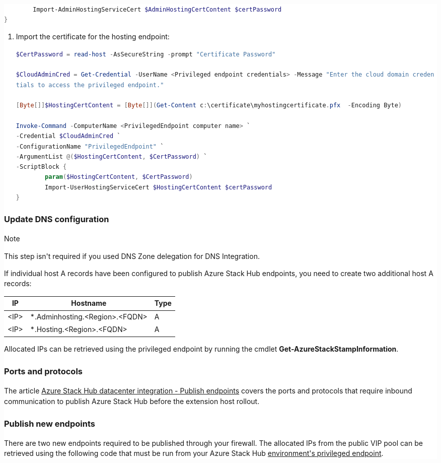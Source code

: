    ```powershell  
           Import-AdminHostingServiceCert $AdminHostingCertContent $certPassword
   }
   ```

1. Import the certificate for the hosting endpoint:

   ```powershell  
   $CertPassword = read-host -AsSecureString -prompt "Certificate Password"

   $CloudAdminCred = Get-Credential -UserName <Privileged endpoint credentials> -Message "Enter the cloud domain credentials to access the privileged endpoint."

   [Byte[]]$HostingCertContent = [Byte[]](Get-Content c:\certificate\myhostingcertificate.pfx  -Encoding Byte)

   Invoke-Command -ComputerName <PrivilegedEndpoint computer name> `
   -Credential $CloudAdminCred `
   -ConfigurationName "PrivilegedEndpoint" `
   -ArgumentList @($HostingCertContent, $CertPassword) `
   -ScriptBlock {
           param($HostingCertContent, $CertPassword)
           Import-UserHostingServiceCert $HostingCertContent $certPassword
   }
   ```

### Update DNS configuration

> [!NOTE]  
> This step isn't required if you used DNS Zone delegation for DNS Integration.

If individual host A records have been configured to publish Azure Stack Hub endpoints, you need to create two additional host A records:

| IP | Hostname | Type |
|----|------------------------------|------|
| \<IP> | *.Adminhosting.\<Region>.\<FQDN> | A |
| \<IP> | *.Hosting.\<Region>.\<FQDN> | A |

Allocated IPs can be retrieved using the privileged endpoint by running the cmdlet **Get-AzureStackStampInformation**.

### Ports and protocols

The article [Azure Stack Hub datacenter integration - Publish endpoints](azure-stack-integrate-endpoints.md) covers the ports and protocols that require inbound communication to publish Azure Stack Hub before the extension host rollout.

### Publish new endpoints

There are two new endpoints required to be published through your firewall. The allocated IPs from the public VIP pool can be retrieved using the following code that must be run from your Azure Stack Hub [environment's privileged endpoint](azure-stack-privileged-endpoint.md).
